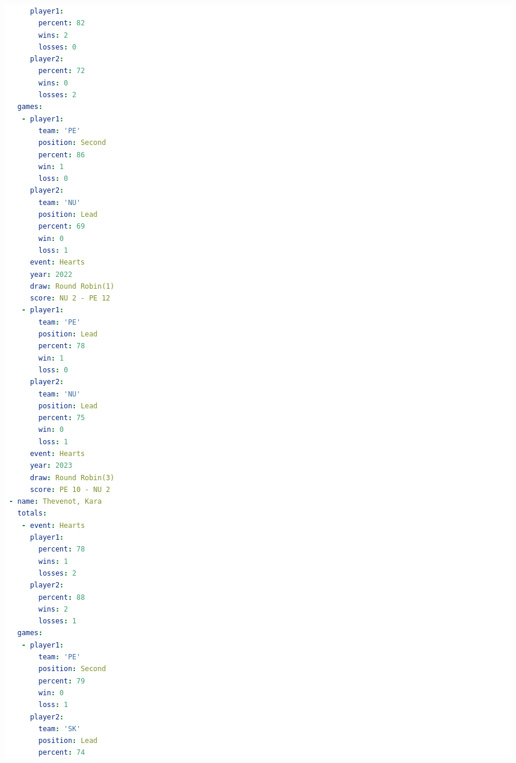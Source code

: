 ```yaml
      player1:
        percent: 82
        wins: 2
        losses: 0
      player2:
        percent: 72
        wins: 0
        losses: 2
   games:
    - player1:
        team: 'PE'
        position: Second
        percent: 86
        win: 1
        loss: 0
      player2:
        team: 'NU'
        position: Lead
        percent: 69
        win: 0
        loss: 1
      event: Hearts
      year: 2022
      draw: Round Robin(1)
      score: NU 2 - PE 12
    - player1:
        team: 'PE'
        position: Lead
        percent: 78
        win: 1
        loss: 0
      player2:
        team: 'NU'
        position: Lead
        percent: 75
        win: 0
        loss: 1
      event: Hearts
      year: 2023
      draw: Round Robin(3)
      score: PE 10 - NU 2
 - name: Thevenot, Kara
   totals:
    - event: Hearts
      player1:
        percent: 78
        wins: 1
        losses: 2
      player2:
        percent: 88
        wins: 2
        losses: 1
   games:
    - player1:
        team: 'PE'
        position: Second
        percent: 79
        win: 0
        loss: 1
      player2:
        team: 'SK'
        position: Lead
        percent: 74
```